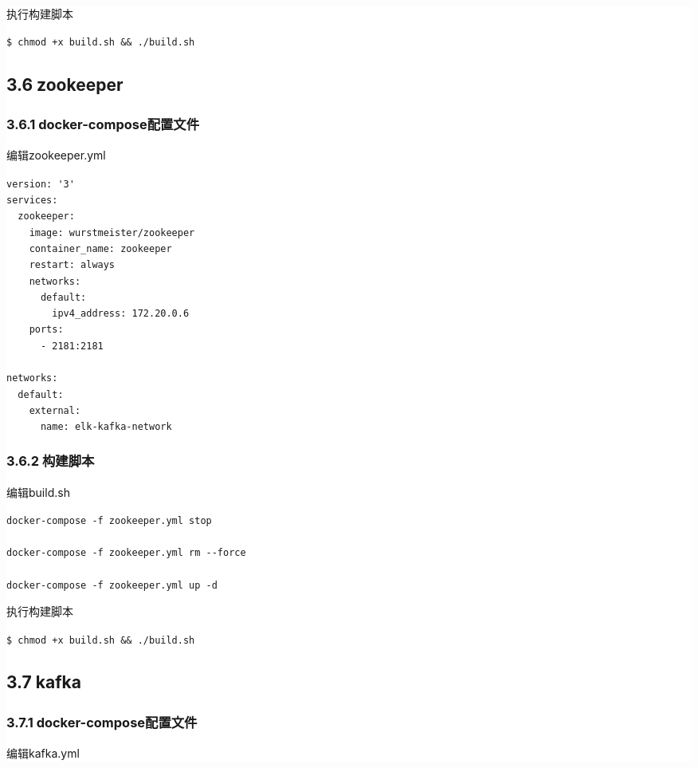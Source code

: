 执行构建脚本

```
$ chmod +x build.sh && ./build.sh
```

## 3.6 zookeeper

### 3.6.1 docker-compose配置文件

编辑zookeeper.yml

```
version: '3'
services:
  zookeeper:
    image: wurstmeister/zookeeper
    container_name: zookeeper
    restart: always
    networks:
      default:
        ipv4_address: 172.20.0.6
    ports:
      - 2181:2181

networks:
  default:
    external:
      name: elk-kafka-network
```

### 3.6.2 构建脚本

编辑build.sh

```
docker-compose -f zookeeper.yml stop

docker-compose -f zookeeper.yml rm --force

docker-compose -f zookeeper.yml up -d
```

执行构建脚本

```
$ chmod +x build.sh && ./build.sh
```

## 3.7 kafka

### 3.7.1 docker-compose配置文件

编辑kafka.yml
